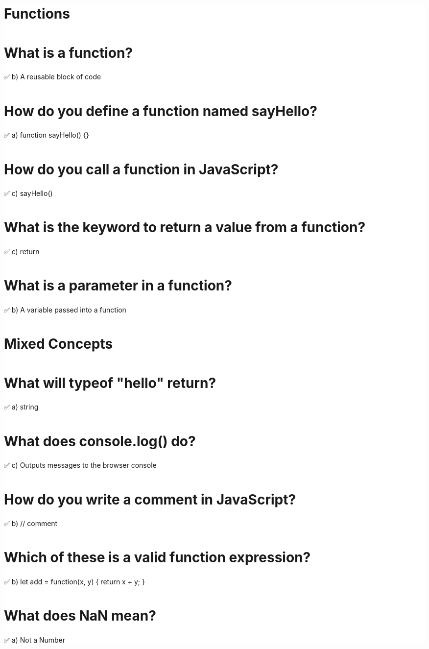
# Functions

# What is a function?
✅ b) A reusable block of code


# How do you define a function named sayHello?
✅ a) function sayHello() {}


# How do you call a function in JavaScript?
✅ c) sayHello()


# What is the keyword to return a value from a function?
✅ c) return


# What is a parameter in a function?
✅ b) A variable passed into a function


# Mixed Concepts

# What will typeof "hello" return?
✅ a) string


# What does console.log() do?
✅ c) Outputs messages to the browser console


# How do you write a comment in JavaScript?
✅ b) // comment


# Which of these is a valid function expression?
✅ b) let add = function(x, y) { return x + y; }


# What does NaN mean?
✅ a) Not a Number
